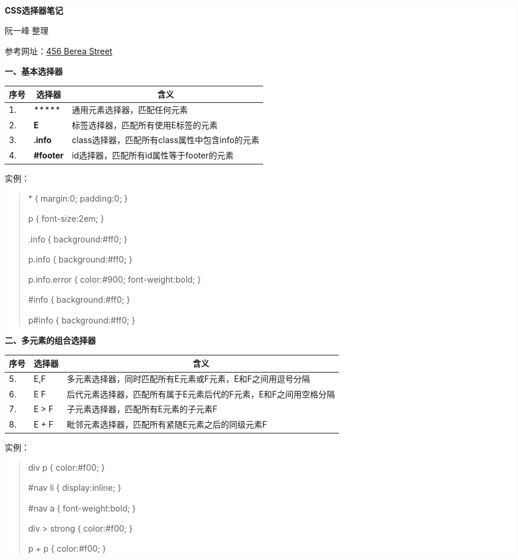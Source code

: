 **CSS选择器笔记**

阮一峰 整理

参考网址：[456 Berea Street](http://www.456bereastreet.com/archive/200509/css_21_selectors_part_1/)

**一、基本选择器**

| 序号 | 选择器      | 含义                                           |
| ---- | ----------- | ---------------------------------------------- |
| 1.   | *****       | 通用元素选择器，匹配任何元素                   |
| 2.   | **E**       | 标签选择器，匹配所有使用E标签的元素            |
| 3.   | **.info**   | class选择器，匹配所有class属性中包含info的元素 |
| 4.   | **#footer** | id选择器，匹配所有id属性等于footer的元素       |

实例：

> \* { margin:0; padding:0; }
>
> p { font-size:2em; }
>
> .info { background:#ff0; }
>
> p.info { background:#ff0; }
>
> p.info.error { color:#900; font-weight:bold; }
>
> \#info { background:#ff0; }
>
> p#info { background:#ff0; }

**二、多元素的组合选择器**

| 序号 | 选择器 | 含义                                                         |
| ---- | ------ | ------------------------------------------------------------ |
| 5.   | E,F    | 多元素选择器，同时匹配所有E元素或F元素，E和F之间用逗号分隔   |
| 6.   | E F    | 后代元素选择器，匹配所有属于E元素后代的F元素，E和F之间用空格分隔 |
| 7.   | E > F  | 子元素选择器，匹配所有E元素的子元素F                         |
| 8.   | E + F  | 毗邻元素选择器，匹配所有紧随E元素之后的同级元素F             |

实例：

> div p { color:#f00; }
>
> \#nav li { display:inline; }
>
> \#nav a { font-weight:bold; }
>
> div > strong { color:#f00; }
>
> p + p { color:#f00; }
